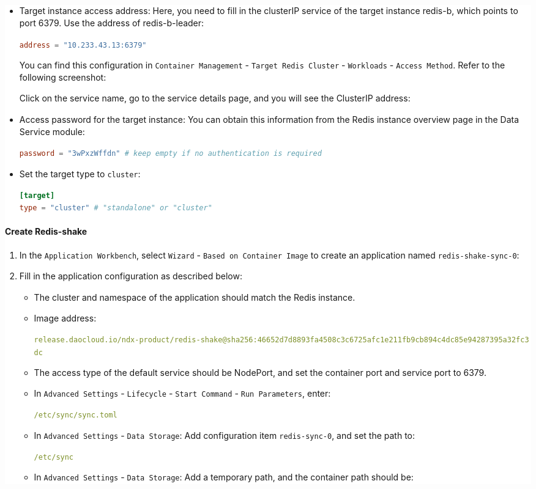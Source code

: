 - Target instance access address: Here, you need to fill in the clusterIP service of the target instance redis-b, which points to port 6379. Use the address of redis-b-leader:

    ```toml
    address = "10.233.43.13:6379"
    ```

    You can find this configuration in `Container Management` - `Target Redis Cluster` - `Workloads` - `Access Method`. Refer to the following screenshot:


    Click on the service name, go to the service details page, and you will see the ClusterIP address:


- Access password for the target instance: You can obtain this information from the Redis instance overview page in the Data Service module:

    ```toml
    password = "3wPxzWffdn" # keep empty if no authentication is required
    ```

- Set the target type to `cluster`:

    ```toml
    [target]
    type = "cluster" # "standalone" or "cluster"
    ```

#### Create Redis-shake

1. In the `Application Workbench`, select `Wizard` - `Based on Container Image` to create an application named `redis-shake-sync-0`:

2. Fill in the application configuration as described below:
    
    - The cluster and namespace of the application should match the Redis instance.
    - Image address:

        ```yaml
        release.daocloud.io/ndx-product/redis-shake@sha256:46652d7d8893fa4508c3c6725afc1e211fb9cb894c4dc85e94287395a32fc3dc
        ```

    - The access type of the default service should be NodePort, and set the container port and service port to 6379.

    - In `Advanced Settings` - `Lifecycle` - `Start Command` - `Run Parameters`, enter:

        ```yaml
        /etc/sync/sync.toml
        ```

    - In `Advanced Settings` - `Data Storage`: Add configuration item `redis-sync-0`, and set the path to:

        ```yaml
        /etc/sync
        ```

    - In `Advanced Settings` - `Data Storage`: Add a temporary path, and the container path should be:
